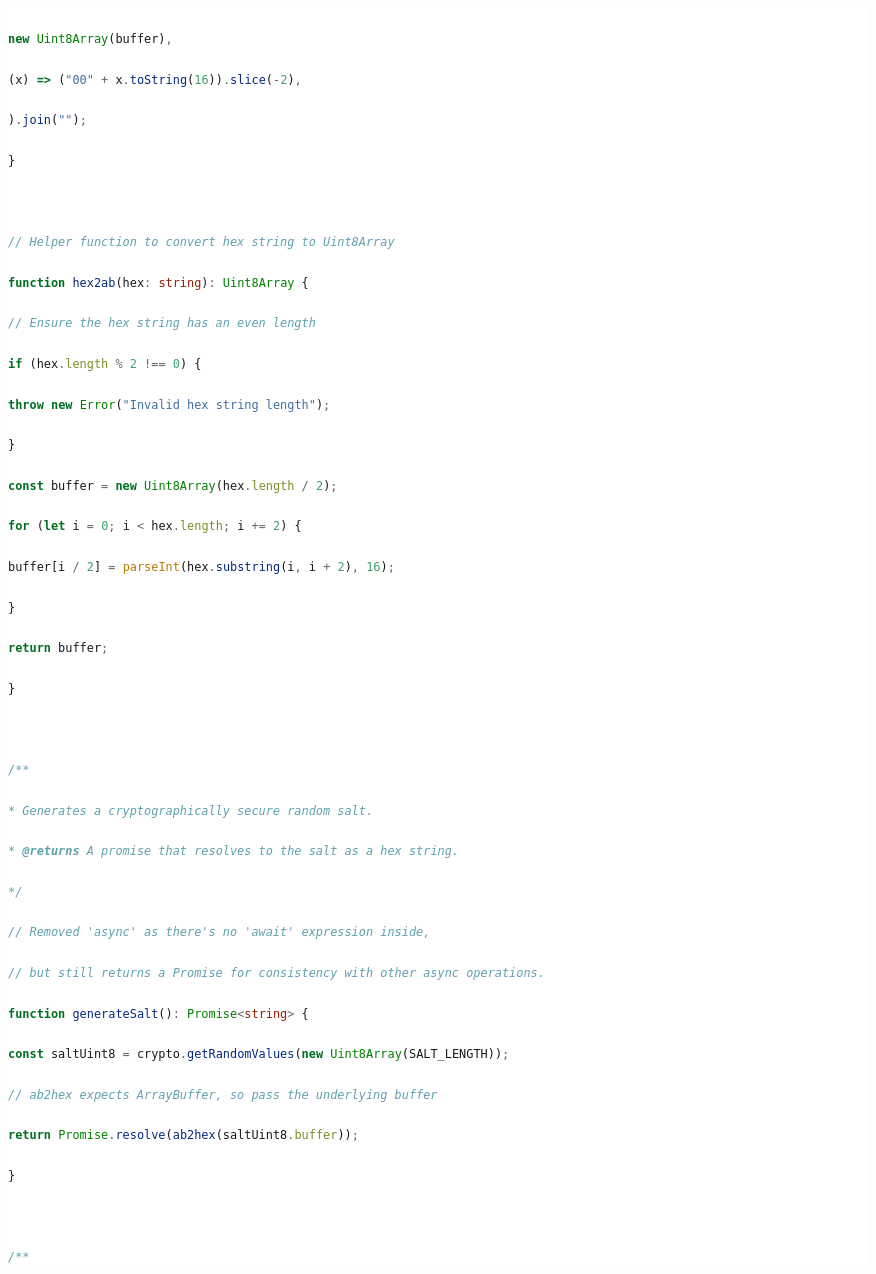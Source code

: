 ```ts

new Uint8Array(buffer),

(x) => ("00" + x.toString(16)).slice(-2),

).join("");

}

  

// Helper function to convert hex string to Uint8Array

function hex2ab(hex: string): Uint8Array {

// Ensure the hex string has an even length

if (hex.length % 2 !== 0) {

throw new Error("Invalid hex string length");

}

const buffer = new Uint8Array(hex.length / 2);

for (let i = 0; i < hex.length; i += 2) {

buffer[i / 2] = parseInt(hex.substring(i, i + 2), 16);

}

return buffer;

}

  

/**

* Generates a cryptographically secure random salt.

* @returns A promise that resolves to the salt as a hex string.

*/

// Removed 'async' as there's no 'await' expression inside,

// but still returns a Promise for consistency with other async operations.

function generateSalt(): Promise<string> {

const saltUint8 = crypto.getRandomValues(new Uint8Array(SALT_LENGTH));

// ab2hex expects ArrayBuffer, so pass the underlying buffer

return Promise.resolve(ab2hex(saltUint8.buffer));

}

  

/**

```